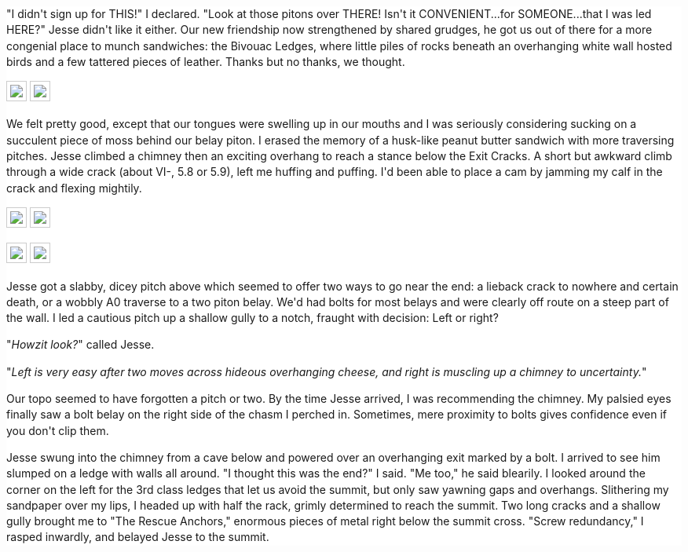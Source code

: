 <p>
"I didn't sign up for THIS!" I declared. "Look at those pitons over THERE! Isn't it CONVENIENT...for SOMEONE...that I was led HERE?" Jesse didn't like it either. Our new friendship now strengthened by shared grudges, he got us out of there for a more congenial place to munch sandwiches: the Bivouac Ledges, where little piles of rocks beneath an overhanging white wall hosted birds and a few tattered pieces of leather. Thanks but no thanks, we thought. 
</p>

<a href="http://www.flickr.com/photos/ripsawridge/4812762214/"><img style="padding:4px;border:1px solid #cccccc;" src="http://farm5.static.flickr.com/4094/4812762214_c8a31d8719.jpg"></a>
<a href="http://www.flickr.com/photos/ripsawridge/4812763370/"><img style="padding:4px;border:1px solid #cccccc;" src="http://farm5.static.flickr.com/4122/4812763370_a6438c4555.jpg"></a>

<p>
We felt pretty good, except that our tongues were swelling up in our mouths and I was seriously considering sucking on a succulent piece of moss behind our belay piton. I erased the memory of a husk-like peanut butter sandwich with more traversing pitches. Jesse climbed a chimney then an exciting overhang to reach a stance below the Exit Cracks. A short but awkward climb through a wide crack (about VI-, 5.8 or 5.9), left me huffing and puffing. I'd been able to place a cam by jamming my calf in the crack and flexing mightily. 
</p>

<a href="http://www.flickr.com/photos/ripsawridge/4812140073/"><img style="padding:4px;border:1px solid #cccccc;" src="http://farm5.static.flickr.com/4136/4812140073_d54d83a917.jpg"></a>
<a href="http://www.flickr.com/photos/ripsawridge/4812141003/"><img style="padding:4px;border:1px solid #cccccc;" src="http://farm5.static.flickr.com/4139/4812141003_1ebd9b2061.jpg"></a>

<a href="http://www.flickr.com/photos/ripsawridge/4812142309/"><img style="padding:4px;border:1px solid #cccccc;" src="http://farm5.static.flickr.com/4135/4812142309_08007457c1.jpg"></a>
<a href="http://www.flickr.com/photos/ripsawridge/4812143633/"><img style="padding:4px;border:1px solid #cccccc;" src="http://farm5.static.flickr.com/4122/4812143633_fc94deab05.jpg"></a>

<p>
Jesse got a slabby, dicey pitch above which seemed to offer two ways to go near the end: a lieback crack to nowhere and certain death, or a wobbly A0 traverse to a two piton belay. We'd had bolts for most belays and were clearly off route on a steep part of the wall. I led a cautious pitch up a shallow gully to a notch, fraught with decision: Left or right? 
</p>

<p>
"<i>Howzit look?</i>" called Jesse.
</p>

<p>
"<i>Left is very easy after two moves across hideous overhanging cheese, and right is muscling up a chimney to uncertainty.</i>" 
</p>

<p>
Our topo seemed to have forgotten a pitch or two. By the time Jesse arrived, I was recommending the chimney. My palsied eyes finally saw a bolt belay on the right side of the chasm I perched in. Sometimes, mere proximity to bolts gives confidence even if you don't clip them. 
</p>

<p>
Jesse swung into the chimney from a cave below and powered over an overhanging exit marked by a bolt. I arrived to see him slumped on a ledge with walls all around. "I thought this was the end?" I said. "Me too," he said blearily. I looked around the corner on the left for the 3rd class ledges that let us avoid the summit, but only saw yawning gaps and overhangs. Slithering my sandpaper over my lips, I headed up with half the rack, grimly determined to reach the summit. Two long cracks and a shallow gully brought me to "The Rescue Anchors," enormous pieces of metal right below the summit cross. "Screw redundancy," I rasped inwardly, and belayed Jesse to the summit.
</p>
